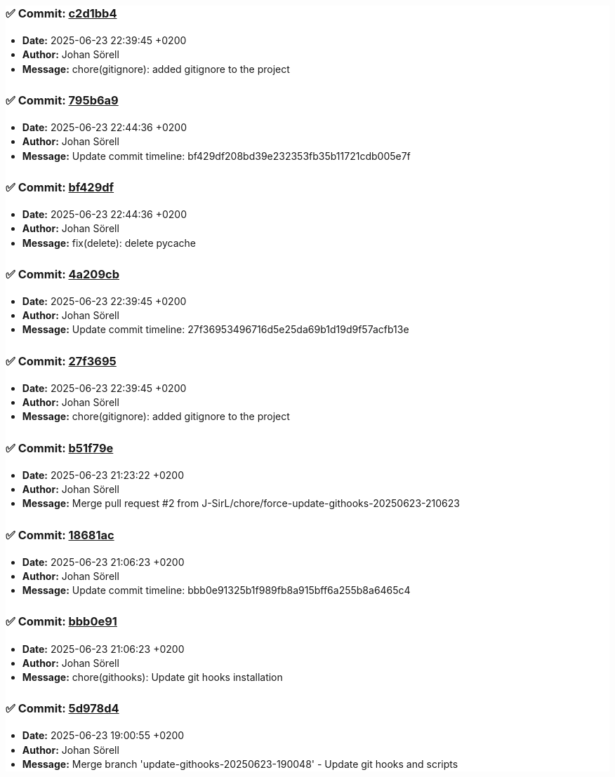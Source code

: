 ### ✅ Commit: [c2d1bb4](https://github.com/J-SirL/test-my-githooksinstaller/commit/c2d1bb4)
- **Date:** 2025-06-23 22:39:45 +0200
- **Author:** Johan Sörell
- **Message:** chore(gitignore): added gitignore to the project

### ✅ Commit: [795b6a9](https://github.com/J-SirL/test-my-githooksinstaller/commit/795b6a9)
- **Date:** 2025-06-23 22:44:36 +0200
- **Author:** Johan Sörell
- **Message:** Update commit timeline: bf429df208bd39e232353fb35b11721cdb005e7f

### ✅ Commit: [bf429df](https://github.com/J-SirL/test-my-githooksinstaller/commit/bf429df)
- **Date:** 2025-06-23 22:44:36 +0200
- **Author:** Johan Sörell
- **Message:** fix(delete): delete pycache

### ✅ Commit: [4a209cb](https://github.com/J-SirL/test-my-githooksinstaller/commit/4a209cb)
- **Date:** 2025-06-23 22:39:45 +0200
- **Author:** Johan Sörell
- **Message:** Update commit timeline: 27f36953496716d5e25da69b1d19d9f57acfb13e

### ✅ Commit: [27f3695](https://github.com/J-SirL/test-my-githooksinstaller/commit/27f3695)
- **Date:** 2025-06-23 22:39:45 +0200
- **Author:** Johan Sörell
- **Message:** chore(gitignore): added gitignore to the project

### ✅ Commit: [b51f79e](https://github.com/J-SirL/test-my-githooksinstaller/commit/b51f79e)
- **Date:** 2025-06-23 21:23:22 +0200
- **Author:** Johan Sörell
- **Message:** Merge pull request #2 from J-SirL/chore/force-update-githooks-20250623-210623

### ✅ Commit: [18681ac](https://github.com/J-SirL/test-my-githooksinstaller/commit/18681ac)
- **Date:** 2025-06-23 21:06:23 +0200
- **Author:** Johan Sörell
- **Message:** Update commit timeline: bbb0e91325b1f989fb8a915bff6a255b8a6465c4

### ✅ Commit: [bbb0e91](https://github.com/J-SirL/test-my-githooksinstaller/commit/bbb0e91)
- **Date:** 2025-06-23 21:06:23 +0200
- **Author:** Johan Sörell
- **Message:** chore(githooks): Update git hooks installation

### ✅ Commit: [5d978d4](https://github.com/J-SirL/test-my-githooksinstaller/commit/5d978d4)
- **Date:** 2025-06-23 19:00:55 +0200
- **Author:** Johan Sörell
- **Message:** Merge branch 'update-githooks-20250623-190048' - Update git hooks and scripts
